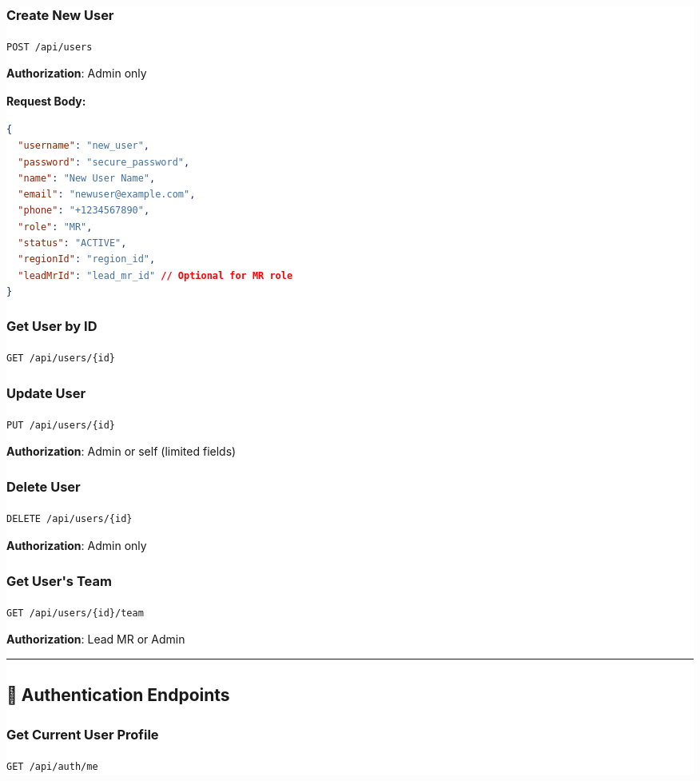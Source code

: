 ### Create New User
```http
POST /api/users
```
**Authorization**: Admin only

**Request Body:**
```json
{
  "username": "new_user",
  "password": "secure_password",
  "name": "New User Name",
  "email": "newuser@example.com",
  "phone": "+1234567890",
  "role": "MR",
  "status": "ACTIVE",
  "regionId": "region_id",
  "leadMrId": "lead_mr_id" // Optional for MR role
}
```

### Get User by ID
```http
GET /api/users/{id}
```

### Update User
```http
PUT /api/users/{id}
```
**Authorization**: Admin or self (limited fields)

### Delete User
```http
DELETE /api/users/{id}
```
**Authorization**: Admin only

### Get User's Team
```http
GET /api/users/{id}/team
```
**Authorization**: Lead MR or Admin

---

## 🔑 Authentication Endpoints

### Get Current User Profile
```http
GET /api/auth/me
```
